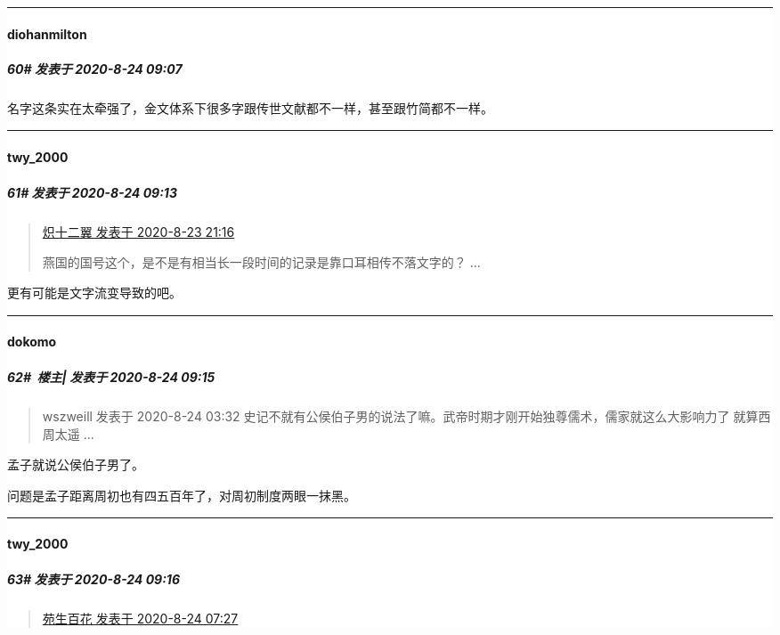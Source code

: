 




-----

####  diohanmilton  
##### 60#       发表于 2020-8-24 09:07




名字这条实在太牵强了，金文体系下很多字跟传世文献都不一样，甚至跟竹简都不一样。







-----

####  twy_2000  
##### 61#       发表于 2020-8-24 09:13



<blockquote><a href="httphttps://bbs.saraba1st.com/2b/forum.php?mod=redirect&amp;goto=findpost&amp;pid=48528314&amp;ptid=1956181" target="_blank">炽十二翼 发表于 2020-8-23 21:16</a>

燕国的国号这个，是不是有相当长一段时间的记录是靠口耳相传不落文字的？ ...</blockquote>
更有可能是文字流变导致的吧。








-----

####  dokomo  
##### 62#         楼主| 发表于 2020-8-24 09:15



<blockquote>wszweill 发表于 2020-8-24 03:32
史记不就有公侯伯子男的说法了嘛。武帝时期才刚开始独尊儒术，儒家就这么大影响力了 就算西周太遥 ...</blockquote>
孟子就说公侯伯子男了。

问题是孟子距离周初也有四五百年了，对周初制度两眼一抹黑。







-----

####  twy_2000  
##### 63#       发表于 2020-8-24 09:16



<blockquote><a href="httphttps://bbs.saraba1st.com/2b/forum.php?mod=redirect&amp;goto=findpost&amp;pid=48530775&amp;ptid=1956181" target="_blank">苑生百花 发表于 2020-8-24 07:27</a>
